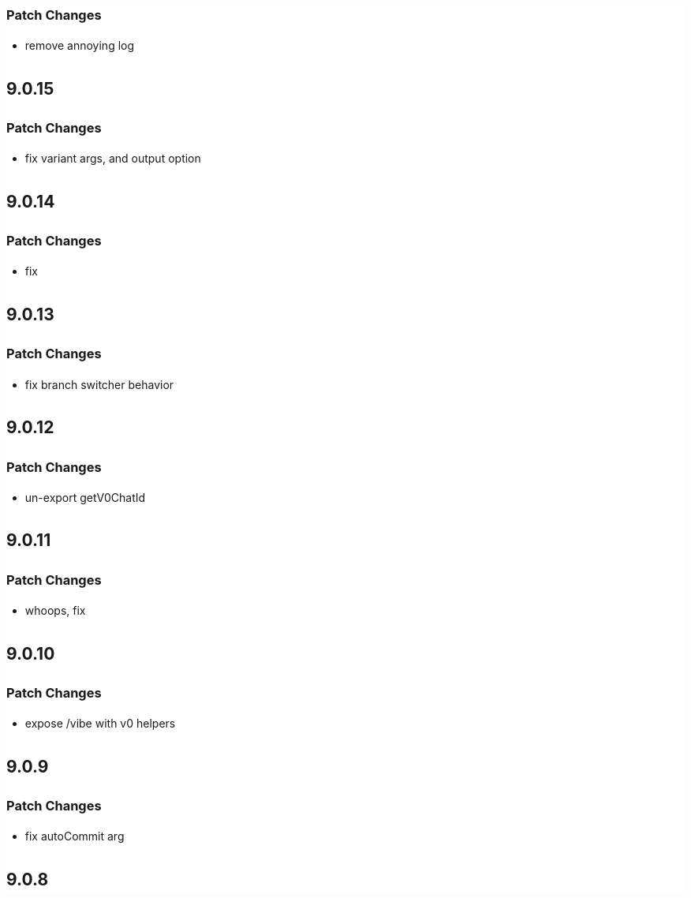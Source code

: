 ### Patch Changes

- remove annoying log

## 9.0.15

### Patch Changes

- fix variant args, and output option

## 9.0.14

### Patch Changes

- fix

## 9.0.13

### Patch Changes

- fix branch switcher behavior

## 9.0.12

### Patch Changes

- un-export getV0ChatId

## 9.0.11

### Patch Changes

- whoops, fix

## 9.0.10

### Patch Changes

- expose /vibe with v0 helpers

## 9.0.9

### Patch Changes

- fix autoCommit arg

## 9.0.8
